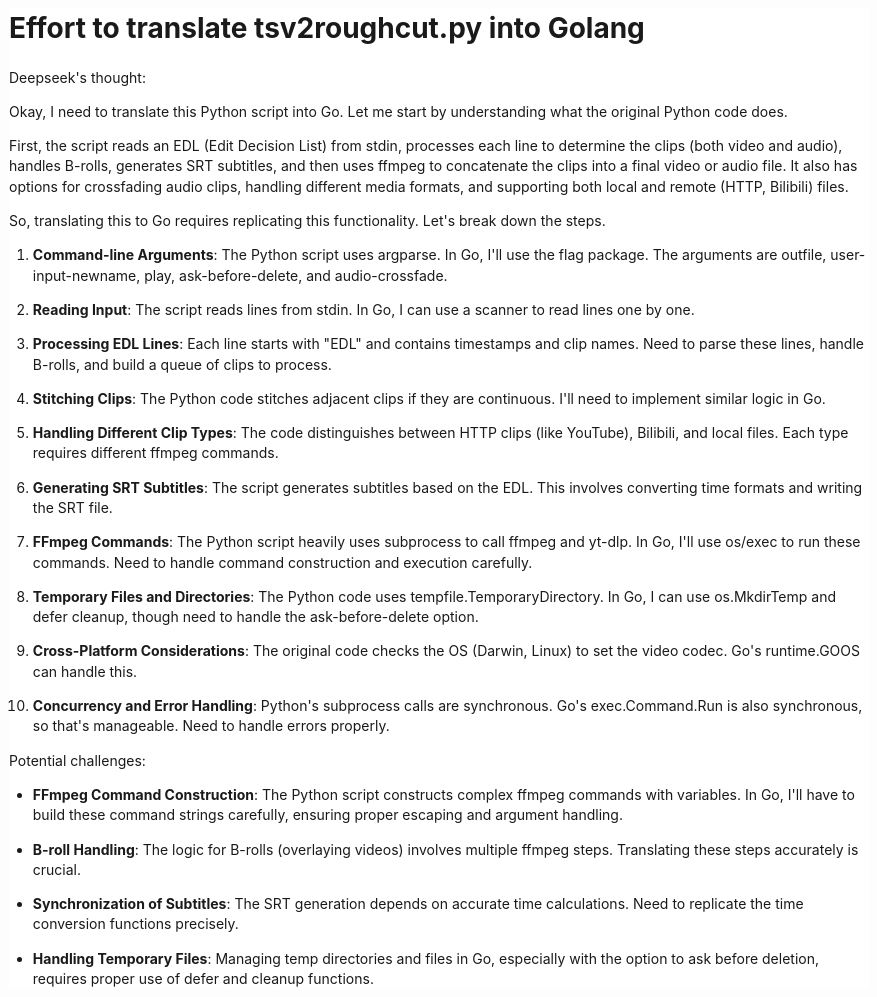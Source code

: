 # Effort to translate tsv2roughcut.py into Golang

Deepseek's thought:

Okay, I need to translate this Python script into Go. Let me start by understanding what the original Python code does. 

First, the script reads an EDL (Edit Decision List) from stdin, processes each line to determine the clips (both video and audio), handles B-rolls, generates SRT subtitles, and then uses ffmpeg to concatenate the clips into a final video or audio file. It also has options for crossfading audio clips, handling different media formats, and supporting both local and remote (HTTP, Bilibili) files.

So, translating this to Go requires replicating this functionality. Let's break down the steps.

1. **Command-line Arguments**: The Python script uses argparse. In Go, I'll use the flag package. The arguments are outfile, user-input-newname, play, ask-before-delete, and audio-crossfade.

2. **Reading Input**: The script reads lines from stdin. In Go, I can use a scanner to read lines one by one.

3. **Processing EDL Lines**: Each line starts with "EDL" and contains timestamps and clip names. Need to parse these lines, handle B-rolls, and build a queue of clips to process.

4. **Stitching Clips**: The Python code stitches adjacent clips if they are continuous. I'll need to implement similar logic in Go.

5. **Handling Different Clip Types**: The code distinguishes between HTTP clips (like YouTube), Bilibili, and local files. Each type requires different ffmpeg commands.

6. **Generating SRT Subtitles**: The script generates subtitles based on the EDL. This involves converting time formats and writing the SRT file.

7. **FFmpeg Commands**: The Python script heavily uses subprocess to call ffmpeg and yt-dlp. In Go, I'll use os/exec to run these commands. Need to handle command construction and execution carefully.

8. **Temporary Files and Directories**: The Python code uses tempfile.TemporaryDirectory. In Go, I can use os.MkdirTemp and defer cleanup, though need to handle the ask-before-delete option.

9. **Cross-Platform Considerations**: The original code checks the OS (Darwin, Linux) to set the video codec. Go's runtime.GOOS can handle this.

10. **Concurrency and Error Handling**: Python's subprocess calls are synchronous. Go's exec.Command.Run is also synchronous, so that's manageable. Need to handle errors properly.

Potential challenges:

- **FFmpeg Command Construction**: The Python script constructs complex ffmpeg commands with variables. In Go, I'll have to build these command strings carefully, ensuring proper escaping and argument handling.

- **B-roll Handling**: The logic for B-rolls (overlaying videos) involves multiple ffmpeg steps. Translating these steps accurately is crucial.

- **Synchronization of Subtitles**: The SRT generation depends on accurate time calculations. Need to replicate the time conversion functions precisely.

- **Handling Temporary Files**: Managing temp directories and files in Go, especially with the option to ask before deletion, requires proper use of defer and cleanup functions.
